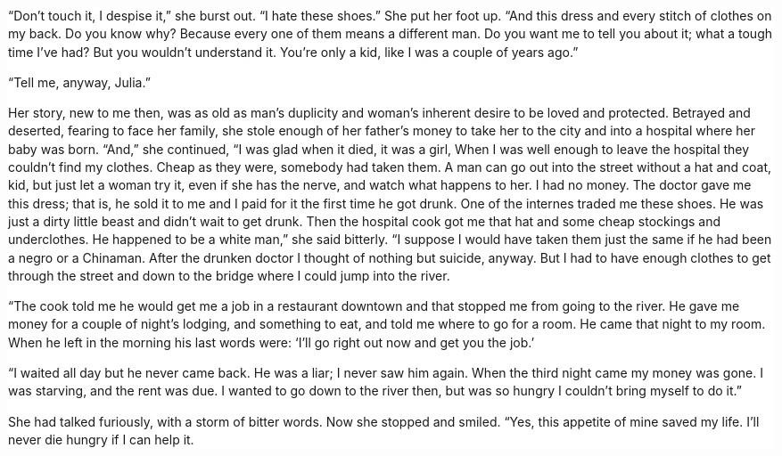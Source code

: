 “Don’t touch it, I despise it,” she burst out. “I hate
these shoes.” She put her foot up. “And this dress
and every stitch of clothes on my back. Do you know
why? Because every one of them means a different
man. Do you want me to tell you about it; what a
tough time I’ve had? But you wouldn’t understand
it. You’re only a kid, like I was a couple of years
ago.”

“Tell me, anyway, Julia.”

Her story, new to me then, was as old as man’s
duplicity and woman’s inherent desire to be loved
and protected. Betrayed and deserted, fearing to face
her family, she stole enough of her father’s money
to take her to the city and into a hospital where her
baby was born. “And,” she continued, “I was glad
when it died, it was a girl, When I was well enough
to leave the hospital they couldn’t find my clothes.
Cheap as they were, somebody had taken them. A
man can go out into the street without a hat and coat,
kid, but just let a woman try it, even if she has the
nerve, and watch what happens to her. I had no
money. The doctor gave me this dress; that is, he
sold it to me and I paid for it the first time he got
drunk. One of the internes traded me these shoes.
He was just a dirty little beast and didn’t wait to get
drunk. Then the hospital cook got me that hat and
some cheap stockings and underclothes. He happened
to be a white man,” she said bitterly. “I suppose I
would have taken them just the same if he had been
a negro or a Chinaman. After the drunken doctor
I thought of nothing but suicide, anyway. But I had
to have enough clothes to get through the street and
down to the bridge where I could jump into the
river.

“The cook told me he would get me a job in a
restaurant downtown and that stopped me from going
to the river. He gave me money for a couple of
night’s lodging, and something to eat, and told me
where to go for a room. He came that night to my
room. When he left in the morning his last words
were: ‘I’ll go right out now and get you the job.’

“I waited all day but he never came back. He was
a liar; I never saw him again. When the third night
came my money was gone. I was starving, and the
rent was due. I wanted to go down to the river then,
but was so hungry I couldn’t bring myself to do it.”

She had talked furiously, with a storm of bitter
words. Now she stopped and smiled. “Yes, this
appetite of mine saved my life. I’ll never die hungry
if I can help it.
